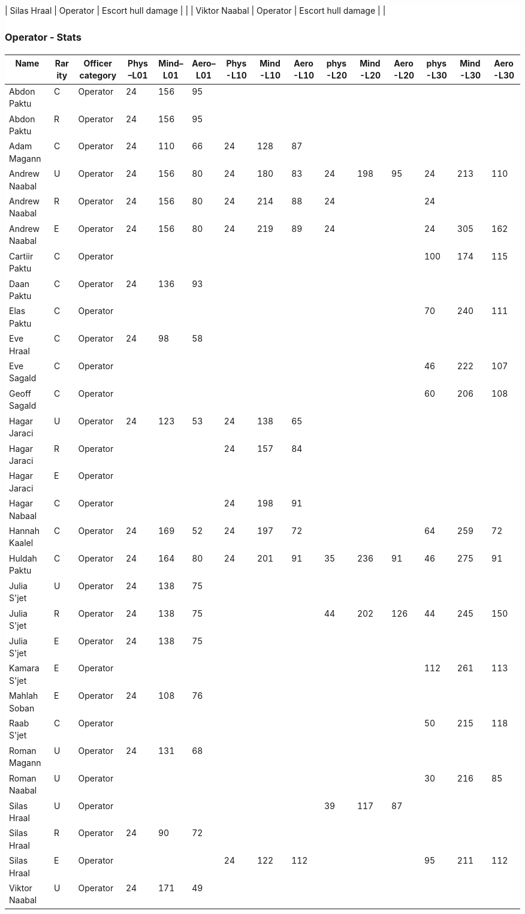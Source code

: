 | Silas Hraal   | Operator         | Escort hull damage      |                                                         |
| Viktor Naabal | Operator         | Escort hull damage      |                                                         |

### Operator - Stats

| Name          | Rarity | Officer category | Phys–L01 | Mind–L01 | Aero–L01 | Phys-L10 | Mind-L10 | Aero-L10 | phys-L20 | Mind-L20 | Aero-L20 | phys-L30 | Mind-L30 | Aero-L30 |
| ------------- | ------ | ---------------- | -------- | -------- | -------- | -------- | -------- | -------- | -------- | -------- | -------- | -------- | -------- | -------- |
| Abdon Paktu   | C      | Operator         | 24       | 156      | 95       |          |          |          |          |          |          |          |          |          |
| Abdon Paktu   | R      | Operator         | 24       | 156      | 95       |          |          |          |          |          |          |          |          |          |
| Adam Magann   | C      | Operator         | 24       | 110      | 66       | 24       | 128      | 87       |          |          |          |          |          |          |
| Andrew Naabal | U      | Operator         | 24       | 156      | 80       | 24       | 180      | 83       | 24       | 198      | 95       | 24       | 213      | 110      |
| Andrew Naabal | R      | Operator         | 24       | 156      | 80       | 24       | 214      | 88       | 24       |          |          | 24       |          |          |
| Andrew Naabal | E      | Operator         | 24       | 156      | 80       | 24       | 219      | 89       | 24       |          |          | 24       | 305      | 162      |
| Cartiir Paktu | C      | Operator         |          |          |          |          |          |          |          |          |          | 100      | 174      | 115      |
| Daan Paktu    | C      | Operator         | 24       | 136      | 93       |          |          |          |          |          |          |          |          |          |
| Elas Paktu    | C      | Operator         |          |          |          |          |          |          |          |          |          | 70       | 240      | 111      |
| Eve Hraal     | C      | Operator         | 24       | 98       | 58       |          |          |          |          |          |          |          |          |          |
| Eve Sagald    | C      | Operator         |          |          |          |          |          |          |          |          |          | 46       | 222      | 107      |
| Geoff Sagald  | C      | Operator         |          |          |          |          |          |          |          |          |          | 60       | 206      | 108      |
| Hagar Jaraci  | U      | Operator         | 24       | 123      | 53       | 24       | 138      | 65       |          |          |          |          |          |          |
| Hagar Jaraci  | R      | Operator         |          |          |          | 24       | 157      | 84       |          |          |          |          |          |          |
| Hagar Jaraci  | E      | Operator         |          |          |          |          |          |          |          |          |          |          |          |          |
| Hagar Nabaal  | C      | Operator         |          |          |          | 24       | 198      | 91       |          |          |          |          |          |          |
| Hannah Kaalel | C      | Operator         | 24       | 169      | 52       | 24       | 197      | 72       |          |          |          | 64       | 259      | 72       |
| Huldah Paktu  | C      | Operator         | 24       | 164      | 80       | 24       | 201      | 91       | 35       | 236      | 91       | 46       | 275      | 91       |
| Julia S'jet   | U      | Operator         | 24       | 138      | 75       |          |          |          |          |          |          |          |          |          |
| Julia S'jet   | R      | Operator         | 24       | 138      | 75       |          |          |          | 44       | 202      | 126      | 44       | 245      | 150      |
| Julia S'jet   | E      | Operator         | 24       | 138      | 75       |          |          |          |          |          |          |          |          |          |
| Kamara S'jet  | E      | Operator         |          |          |          |          |          |          |          |          |          | 112      | 261      | 113      |
| Mahlah Soban  | E      | Operator         | 24       | 108      | 76       |          |          |          |          |          |          |          |          |          |
| Raab S'jet    | C      | Operator         |          |          |          |          |          |          |          |          |          | 50       | 215      | 118      |
| Roman Magann  | U      | Operator         | 24       | 131      | 68       |          |          |          |          |          |          |          |          |          |
| Roman Naabal  | U      | Operator         |          |          |          |          |          |          |          |          |          | 30       | 216      | 85       |
| Silas Hraal   | U      | Operator         |          |          |          |          |          |          | 39       | 117      | 87       |          |          |          |
| Silas Hraal   | R      | Operator         | 24       | 90       | 72       |          |          |          |          |          |          |          |          |          |
| Silas Hraal   | E      | Operator         |          |          |          | 24       | 122      | 112      |          |          |          | 95       | 211      | 112      |
| Viktor Naabal | U      | Operator         | 24       | 171      | 49       |          |          |          |          |          |          |          |          |          |